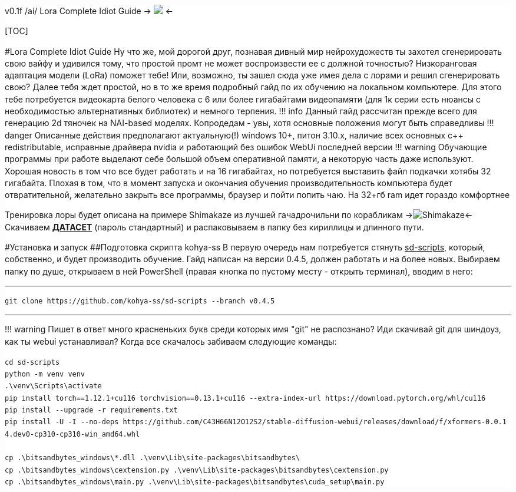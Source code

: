 v0.1f
/ai/ Lora Complete Idiot Guide
-> ![](https://i.imgur.com/NmIIuXa.png) <-

[TOC]

#Lora Complete Idiot Guide
Ну что же, мой дорогой друг, познавая дивный мир нейрохудожеств ты захотел сгенерировать свою вайфу и удивился тому, что простой промт не может воспроизвести ее с должной точностью? Низкоранговая адаптация модели (LoRa) поможет тебе! Или, возможно, ты зашел сюда уже имея дела с лорами и решил сгенерировать свою?
Далее тебя ждет простой, но в то же время подробный гайд по их обучению на локальном компьютере. Для этого тебе потребуется видеокарта белого человека с 6 или более гигабайтами видеопамяти (для 1к серии есть нюансы с необходимостью альтернативных библиотек) и немного терпения.
!!! info
	Данный гайд рассчитан прежде всего для генерацию 2d тяночек на NAI-based моделях. Копродедам - увы, хотя основные положения могут быть справедливы
!!! danger
	Описанные действия предполагают актуальную(!) windows 10+, питон 3.10.x, наличие всех основных c++ redistributable, исправные драйвера nvidia и работающий без ошибок WebUi последней версии
!!! warning
	Обучающие программы при работе выделают себе большой объем оперативной памяти, а некоторую часть даже используют. Хорошая новость в том что все будет работать и на 16 гигабайтах, но потребуется выставить файл подкачки хотябы 32 гигабайта. Плохая в том, что в момент запуска и окончания обучения производительность компьютера будет отвратительной, желательно закрыть все программы, браузер и пойти попить чаю. На 32+гб ram идет гораздо комфортнее


Тренировка лоры будет описана на примере Shimakaze из лучшей гачадрочильни по корабликам
->![Shimakaze](https://imgur.com/mak1Lnd.png)<-
Скачиваем [**ДАТАСЕТ**](https://mega.nz/file/hORkXBLa#n9uoR88xhZ2ZTucd6PqQqo1XIb8OsYTlgec20Zu-wGs) (пароль стандартный) и распаковываем в папку без кириллицы и длинного пути.


#Установка и запуск
##Подготовка скрипта kohya-ss
В первую очередь нам потребуется стянуть [sd-scripts](https://github.com/kohya-ss/sd-scripts), который, собственно, и будет производить обучение. Гайд написан на версии 0.4.5, должен работать и на более новых.
Выбираем папку по душе, открываем в ней PowerShell (правая кнопка по пустому месту - открыть терминал), вводим в него:
***
```
git clone https://github.com/kohya-ss/sd-scripts --branch v0.4.5
```
***
!!! warning Пишет в ответ много красненьких букв среди которых имя "git" не распознано?
	Иди скачивай git для шиндоуз, как ты webui устанавливал?
Когда все скачалось забиваем следующие команды:
```
cd sd-scripts
python -m venv venv
.\venv\Scripts\activate
pip install torch==1.12.1+cu116 torchvision==0.13.1+cu116 --extra-index-url https://download.pytorch.org/whl/cu116
pip install --upgrade -r requirements.txt
pip install -U -I --no-deps https://github.com/C43H66N12O12S2/stable-diffusion-webui/releases/download/f/xformers-0.0.14.dev0-cp310-cp310-win_amd64.whl

cp .\bitsandbytes_windows\*.dll .\venv\Lib\site-packages\bitsandbytes\
cp .\bitsandbytes_windows\cextension.py .\venv\Lib\site-packages\bitsandbytes\cextension.py
cp .\bitsandbytes_windows\main.py .\venv\Lib\site-packages\bitsandbytes\cuda_setup\main.py
```
